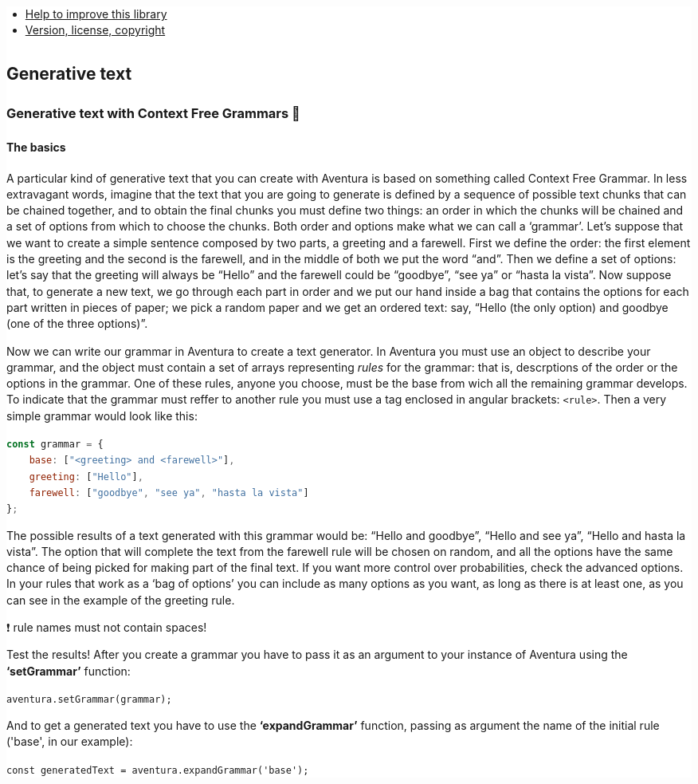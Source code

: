   - [Help to improve this library](#help-to-improve-this-library)
  - [Version, license, copyright](#version-license-copyright)

## Generative text

### Generative text with Context Free Grammars :monkey:

#### The basics

A particular kind of generative text that you can create with Aventura is based on something called Context Free Grammar. In less extravagant words, imagine that the text that you are going to generate is defined by a sequence of possible text chunks that can be chained together, and to obtain the final chunks you must define two things: an order in which the chunks will be chained and a set of options from which to choose the chunks. Both order and options make what we can call a ‘grammar’.
Let’s suppose that we want to create a simple sentence composed by two parts, a greeting and a farewell. First we define the order: the first element is the greeting and the second is the farewell, and in the middle of both we put the word “and”. Then we define a set of options: let’s say that the greeting will always be “Hello” and the farewell could be “goodbye”, “see ya” or “hasta la vista”. Now suppose that, to generate a new text, we go through each part in order and we put our hand inside a bag that contains the options for each part written in pieces of paper; we pick a random paper and we get an ordered text: say, “Hello (the only option) and goodbye (one of the three options)”.

Now we can write our grammar in Aventura to create a text generator. In Aventura you must use an object to describe your grammar, and the object must contain a set of arrays representing *rules* for the grammar: that is, descrptions of the order or the options in the grammar. One of these rules, anyone you choose, must be the base from wich all the remaining grammar develops. To indicate that the grammar must reffer to another rule you must use a tag enclosed in angular brackets: `<rule>`.
Then a very simple grammar would look like this:

```Javascript
const grammar = {
    base: ["<greeting> and <farewell>"],
    greeting: ["Hello"],
    farewell: ["goodbye", "see ya", "hasta la vista"]
};
```

The possible results of a text generated with this grammar would be: “Hello and goodbye”, “Hello and see ya”, “Hello and hasta la vista”. The option that will complete the text from the farewell rule will be chosen on random, and all the options have the same chance of being picked for making part of the final text. If you want more control over probabilities, check the advanced options. In your rules that work as a ‘bag of options’ you can include as many options as you want, as long as there is at least one, as you can see in the example of the greeting rule.

:exclamation: rule names must not contain spaces!

Test the results! After you create a grammar you have to pass it as an argument to your instance of Aventura using the **‘setGrammar’** function:

`aventura.setGrammar(grammar);`

And to get a generated text you have to use the **‘expandGrammar’** function, passing as argument the name of the initial rule ('base', in our example):

`const generatedText = aventura.expandGrammar('base');`

